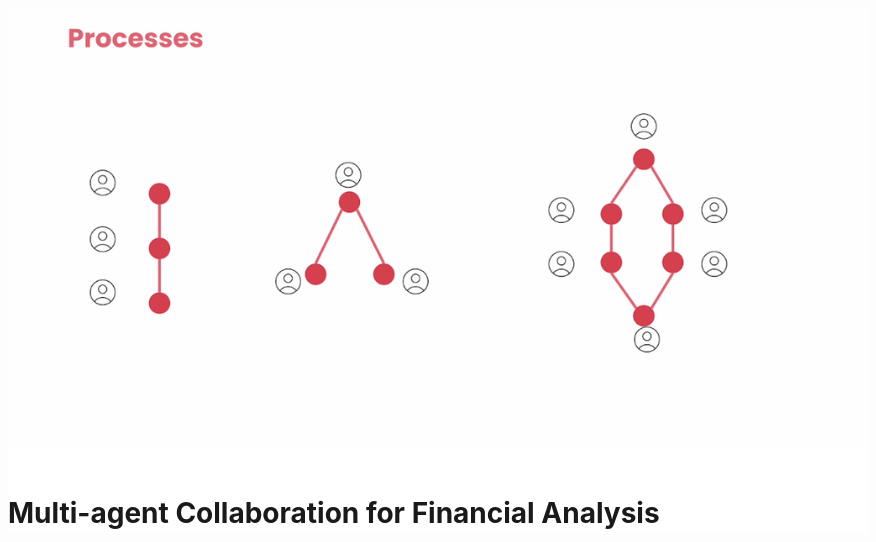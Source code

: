 ![image-20240520193201715](./assets/image-20240520193201715.png)



# Multi-agent Collaboration for Financial Analysis


